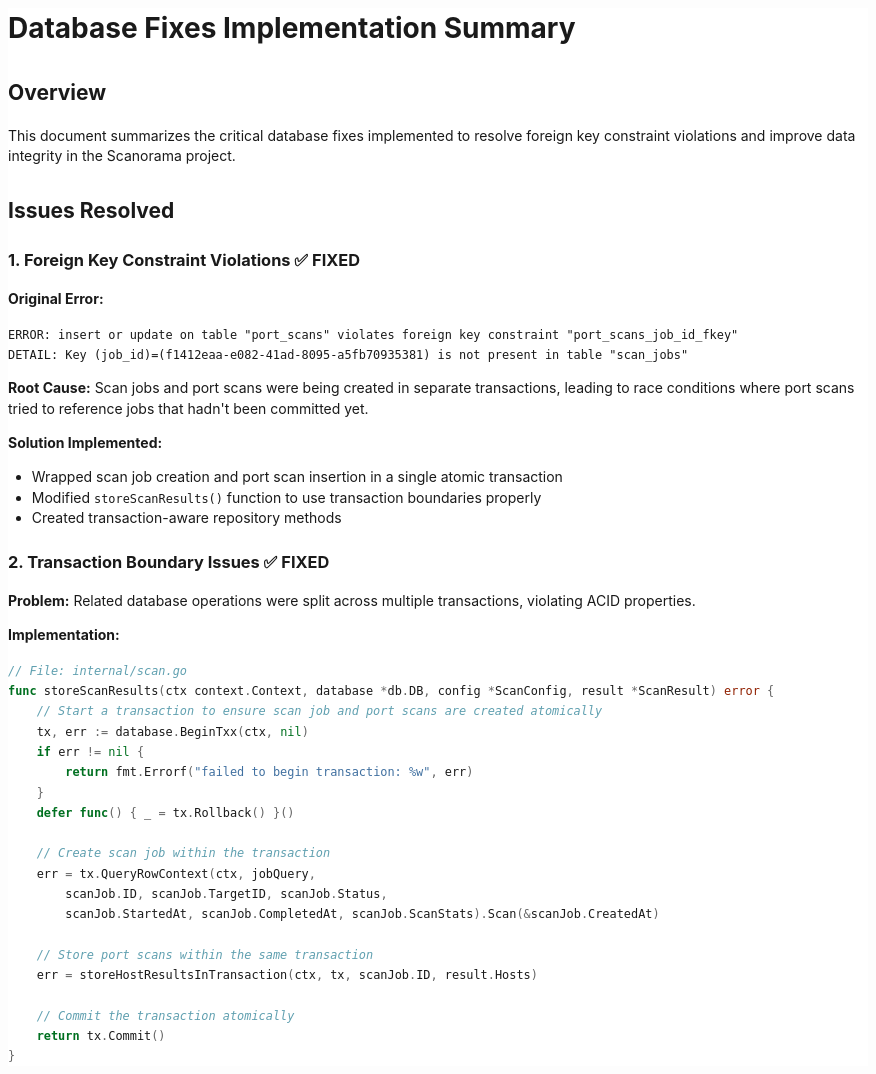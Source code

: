 # Database Fixes Implementation Summary

## Overview
This document summarizes the critical database fixes implemented to resolve foreign key constraint violations and improve data integrity in the Scanorama project.

## Issues Resolved

### 1. Foreign Key Constraint Violations ✅ FIXED

**Original Error:**
```
ERROR: insert or update on table "port_scans" violates foreign key constraint "port_scans_job_id_fkey"
DETAIL: Key (job_id)=(f1412eaa-e082-41ad-8095-a5fb70935381) is not present in table "scan_jobs"
```

**Root Cause:** Scan jobs and port scans were being created in separate transactions, leading to race conditions where port scans tried to reference jobs that hadn't been committed yet.

**Solution Implemented:**
- Wrapped scan job creation and port scan insertion in a single atomic transaction
- Modified `storeScanResults()` function to use transaction boundaries properly
- Created transaction-aware repository methods

### 2. Transaction Boundary Issues ✅ FIXED

**Problem:** Related database operations were split across multiple transactions, violating ACID properties.

**Implementation:**
```go
// File: internal/scan.go
func storeScanResults(ctx context.Context, database *db.DB, config *ScanConfig, result *ScanResult) error {
    // Start a transaction to ensure scan job and port scans are created atomically
    tx, err := database.BeginTxx(ctx, nil)
    if err != nil {
        return fmt.Errorf("failed to begin transaction: %w", err)
    }
    defer func() { _ = tx.Rollback() }()

    // Create scan job within the transaction
    err = tx.QueryRowContext(ctx, jobQuery,
        scanJob.ID, scanJob.TargetID, scanJob.Status,
        scanJob.StartedAt, scanJob.CompletedAt, scanJob.ScanStats).Scan(&scanJob.CreatedAt)
    
    // Store port scans within the same transaction
    err = storeHostResultsInTransaction(ctx, tx, scanJob.ID, result.Hosts)
    
    // Commit the transaction atomically
    return tx.Commit()
}
```
